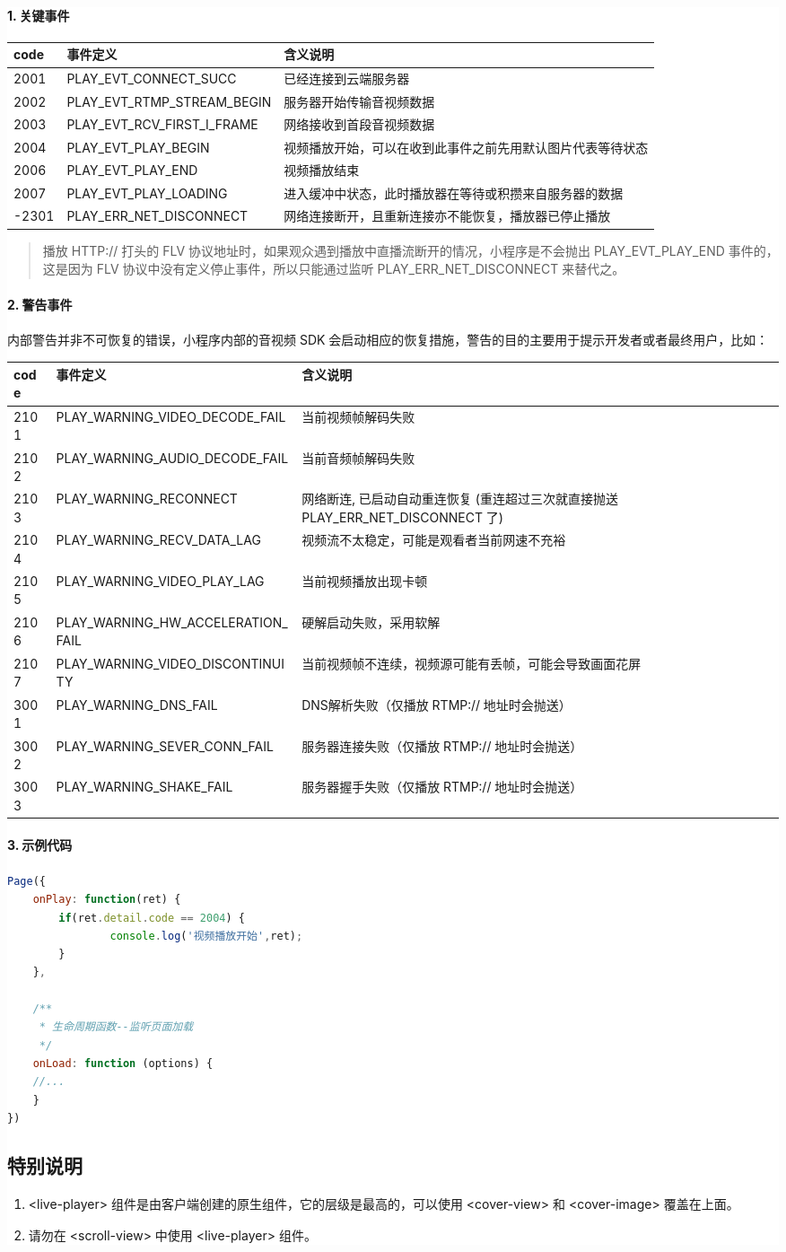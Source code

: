 #### 1. 关键事件

| code                 |   事件定义  |  含义说明            |   
| :-------------------  |:------------ |  :------------------------ | 
| 2001 | PLAY_EVT_CONNECT_SUCC           |  已经连接到云端服务器       |
| 2002 | PLAY_EVT_RTMP_STREAM_BEGIN  | 服务器开始传输音视频数据 | 
| 2003 | PLAY_EVT_RCV_FIRST_I_FRAME    | 网络接收到首段音视频数据 | 
| 2004 | PLAY_EVT_PLAY_BEGIN        | 视频播放开始，可以在收到此事件之前先用默认图片代表等待状态 |
| 2006 | PLAY_EVT_PLAY_END           | 视频播放结束                                                                   | 
| 2007 | PLAY_EVT_PLAY_LOADING    | 进入缓冲中状态，此时播放器在等待或积攒来自服务器的数据 |
| -2301 | PLAY_ERR_NET_DISCONNECT |  网络连接断开，且重新连接亦不能恢复，播放器已停止播放  | 

> 播放 HTTP:// 打头的 FLV 协议地址时，如果观众遇到播放中直播流断开的情况，小程序是不会抛出 PLAY_EVT_PLAY_END 事件的，这是因为 FLV 协议中没有定义停止事件，所以只能通过监听 PLAY_ERR_NET_DISCONNECT 来替代之。

#### 2. 警告事件
内部警告并非不可恢复的错误，小程序内部的音视频 SDK 会启动相应的恢复措施，警告的目的主要用于提示开发者或者最终用户，比如：

| code                 |    事件定义  |  含义说明           |   
| :-------------------  |:-------- |  :------------------------ | 
| 2101 | PLAY_WARNING_VIDEO_DECODE_FAIL   |   当前视频帧解码失败  |
| 2102 | PLAY_WARNING_AUDIO_DECODE_FAIL  |   当前音频帧解码失败  |
| 2103 | PLAY_WARNING_RECONNECT   | 网络断连, 已启动自动重连恢复 (重连超过三次就直接抛送 PLAY_ERR_NET_DISCONNECT 了) |
| 2104 | PLAY_WARNING_RECV_DATA_LAG        | 视频流不太稳定，可能是观看者当前网速不充裕 | 
| 2105 | PLAY_WARNING_VIDEO_PLAY_LAG       | 当前视频播放出现卡顿|
| 2106 | PLAY_WARNING_HW_ACCELERATION_FAIL  | 硬解启动失败，采用软解   |
| 2107 | PLAY_WARNING_VIDEO_DISCONTINUITY   | 当前视频帧不连续，视频源可能有丢帧，可能会导致画面花屏 |
| 3001 | PLAY_WARNING_DNS_FAIL                 | DNS解析失败（仅播放 RTMP:// 地址时会抛送）|
| 3002 | PLAY_WARNING_SEVER_CONN_FAIL  | 服务器连接失败（仅播放 RTMP:// 地址时会抛送）|
| 3003 | PLAY_WARNING_SHAKE_FAIL             | 服务器握手失败（仅播放 RTMP:// 地址时会抛送）|

#### 3. 示例代码
```javascript
Page({
    onPlay: function(ret) {
        if(ret.detail.code == 2004) {
			    console.log('视频播放开始',ret);
        }
    },
	
	/**
	 * 生命周期函数--监听页面加载
	 */
	onLoad: function (options) {
	//...
	}
})
```

## 特别说明
1. &lt;live-player&gt; 组件是由客户端创建的原生组件，它的层级是最高的，可以使用 &lt;cover-view&gt; 和 &lt;cover-image&gt; 覆盖在上面。

2. 请勿在 &lt;scroll-view&gt; 中使用 &lt;live-player&gt; 组件。

